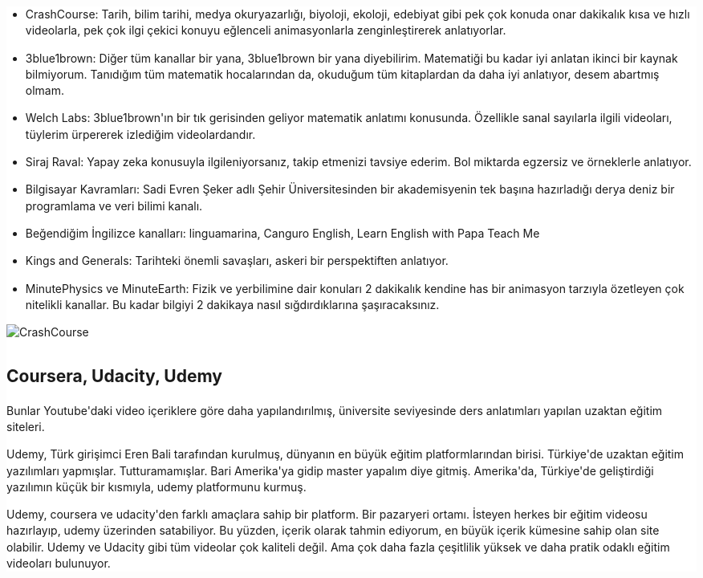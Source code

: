 - CrashCourse: Tarih, bilim tarihi, medya okuryazarlığı, biyoloji, ekoloji, edebiyat gibi pek çok konuda onar dakikalık kısa ve hızlı videolarla, pek çok ilgi çekici konuyu eğlenceli animasyonlarla zenginleştirerek anlatıyorlar.

- 3blue1brown: Diğer tüm kanallar bir yana, 3blue1brown bir yana diyebilirim. Matematiği bu kadar iyi anlatan ikinci bir kaynak bilmiyorum. Tanıdığım tüm matematik hocalarından da, okuduğum tüm kitaplardan da daha iyi anlatıyor, desem abartmış olmam.

- Welch Labs: 3blue1brown'ın bir tık gerisinden geliyor matematik anlatımı konusunda. Özellikle sanal sayılarla ilgili videoları, tüylerim ürpererek izlediğim videolardandır.

- Siraj Raval: Yapay zeka konusuyla ilgileniyorsanız, takip etmenizi tavsiye ederim. Bol miktarda egzersiz ve örneklerle anlatıyor.

- Bilgisayar Kavramları: Sadi Evren Şeker adlı Şehir Üniversitesinden bir akademisyenin tek başına hazırladığı derya deniz bir programlama ve veri bilimi kanalı.

- Beğendiğim İngilizce kanalları: linguamarina, Canguro English, Learn English with Papa Teach Me

- Kings and Generals: Tarihteki önemli savaşları, askeri bir perspektiften anlatıyor.

- MinutePhysics ve MinuteEarth: Fizik ve yerbilimine dair konuları 2 dakikalık kendine has bir animasyon tarzıyla özetleyen çok nitelikli kanallar. Bu kadar bilgiyi 2 dakikaya nasıl sığdırdıklarına şaşıracaksınız.

![CrashCourse](/img/blog/teknolojinin_egitimde_kullanimina_dair_ornekler-mert-nuhoglu/crashcourse01.jpg)

## Coursera, Udacity, Udemy

Bunlar Youtube'daki video içeriklere göre daha yapılandırılmış, üniversite seviyesinde ders anlatımları yapılan uzaktan eğitim siteleri.

Udemy, Türk girişimci Eren Bali tarafından kurulmuş, dünyanın en büyük eğitim platformlarından birisi. Türkiye'de uzaktan eğitim yazılımları yapmışlar. Tutturamamışlar. Bari Amerika'ya gidip master yapalım diye gitmiş. Amerika'da, Türkiye'de geliştirdiği yazılımın küçük bir kısmıyla, udemy platformunu kurmuş.

Udemy, coursera ve udacity'den farklı amaçlara sahip bir platform. Bir pazaryeri ortamı. İsteyen herkes bir eğitim videosu hazırlayıp, udemy üzerinden satabiliyor. Bu yüzden, içerik olarak tahmin ediyorum, en büyük içerik kümesine sahip olan site olabilir. Udemy ve Udacity gibi tüm videolar çok kaliteli değil. Ama çok daha fazla çeşitlilik yüksek ve daha pratik odaklı eğitim videoları bulunuyor. 

